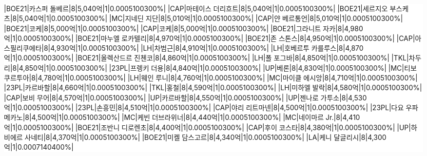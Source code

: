 |BOE21|카스퍼 돌베르|8|5,040억|1|0.0005100300%|
|CAP|마테이스 더리흐트|8|5,040억|1|0.0005100300%|
|BOE21|세르지오 부스케츠|8|5,040억|1|0.0005100300%|
|MC|지네딘 지단|8|5,010억|1|0.0005100300%|
|CAP|얀 베르통언|8|5,010억|1|0.0005100300%|
|BOE21|코케|8|5,000억|1|0.0005100300%|
|CAP|코케|8|5,000억|1|0.0005100300%|
|BOE21|그라니트 자카|8|4,980억|1|0.0005100300%|
|BOE21|마누엘 로카텔리|8|4,970억|1|0.0005100300%|
|BOE21|존 스톤스|8|4,950억|1|0.0005100300%|
|CAP|아스필리쿠에타|8|4,930억|1|0.0005100300%|
|LH|차범근|8|4,910억|1|0.0005100300%|
|LH|호베르투 카를루스|8|4,870억|1|0.0005100300%|
|BOE21|올렉산드르 진첸코|8|4,860억|1|0.0005100300%|
|LH|폴 포그바|8|4,850억|1|0.0005100300%|
|TKL|차두리|8|4,850억|1|0.0005100300%|
|23PL|프렝키 더용|8|4,840억|1|0.0005100300%|
|UP|베론|8|4,830억|1|0.0005100300%|
|MC|티보 쿠르투아|8|4,780억|1|0.0005100300%|
|LH|웨인 루니|8|4,760억|1|0.0005100300%|
|MC|마이클 에시앙|8|4,710억|1|0.0005100300%|
|23PL|카르바할|8|4,660억|1|0.0005100300%|
|TKL|홍철|8|4,590억|1|0.0005100300%|
|LH|미하엘 발락|8|4,580억|1|0.0005100300%|
|CAP|보비 무어|8|4,570억|1|0.0005100300%|
|UP|카르바할|8|4,550억|1|0.0005100300%|
|UP|젠나로 가투소|8|4,530억|1|0.0005100300%|
|23PL|손흥민|8|4,510억|1|0.0005100300%|
|CAP|야리 리트마넨|8|4,500억|1|0.0005100300%|
|23PL|다요 우파메카노|8|4,500억|1|0.0005100300%|
|MC|케빈 더브라위너|8|4,440억|1|0.0005100300%|
|MC|네이마르 Jr.|8|4,410억|1|0.0005100300%|
|BOE21|조반니 디로렌초|8|4,400억|1|0.0005100300%|
|CAP|후이 코스타|8|4,380억|1|0.0005100300%|
|UP|하비에르 사네티|8|4,370억|1|0.0005100300%|
|BOE21|미켈 담스고르|8|4,340억|1|0.0005100300%|
|LA|케니 달글리시|8|4,300억|1|0.0007140400%|